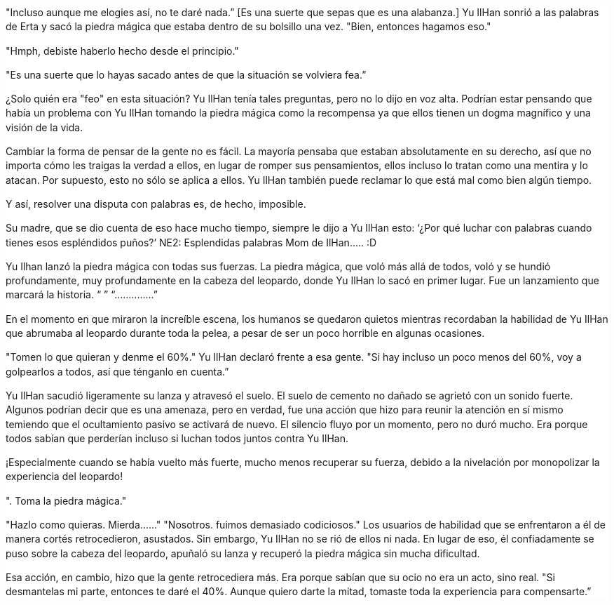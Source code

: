 "Incluso aunque me elogies así, no te daré nada.” [Es una suerte que sepas que es una alabanza.]
Yu IlHan sonrió a las palabras de Erta y sacó la piedra mágica que estaba dentro de su bolsillo una vez.
"Bien, entonces hagamos eso."

"Hmph, debiste haberlo hecho desde el principio."

"Es una suerte que lo hayas sacado antes de que la situación se volviera fea.”

¿Solo quién era "feo" en esta situación? Yu IlHan tenía tales preguntas, pero no lo dijo en voz alta. Podrían estar pensando que había un problema con Yu IlHan tomando la piedra mágica como la recompensa ya que ellos tienen un dogma magnífico y una visión de la vida.

Cambiar la forma de pensar de la gente no es fácil. La mayoría pensaba que estaban absolutamente en su derecho, así que no importa cómo les traigas la verdad a ellos, en lugar de romper sus pensamientos, ellos incluso lo tratan como una mentira y lo atacan.
Por supuesto, esto no sólo se aplica a ellos. Yu IlHan también puede reclamar lo que está mal como bien algún tiempo.

Y así, resolver una disputa con palabras es, de hecho, imposible.

Su madre, que se dio cuenta de eso hace mucho tiempo, siempre le dijo a Yu IlHan esto: ‘¿Por qué luchar con palabras cuando tienes esos espléndidos puños?’
NE2: Esplendidas palabras Mom de IlHan….. :D

Yu Ilhan lanzó la piedra mágica con todas sus fuerzas. La piedra mágica, que voló más allá de todos, voló y se hundió profundamente, muy profundamente en la cabeza del leopardo, donde Yu IlHan lo sacó en primer lugar.
Fue un lanzamiento que marcará la historia. “	”
“..............”

En el momento en que miraron la increíble escena, los humanos se quedaron quietos mientras recordaban la habilidad de Yu IlHan que abrumaba al leopardo durante toda la pelea, a pesar de ser un poco horrible en algunas ocasiones.
 
"Tomen lo que quieran y denme el 60%." Yu IlHan declaró frente a esa gente.
"Si hay incluso un poco menos del 60%, voy a golpearlos a todos, así que ténganlo en cuenta.”

Yu IlHan sacudió ligeramente su lanza y atravesó el suelo. El suelo de cemento no dañado se agrietó con un sonido fuerte. Algunos podrían decir que es una amenaza, pero en verdad, fue una acción que hizo para reunir la atención en sí mismo temiendo que el ocultamiento pasivo se activará de nuevo.
El silencio fluyo por un momento, pero no duró mucho. Era porque todos sabían que perderían incluso si luchan todos juntos contra Yu IlHan.

¡Especialmente cuando se había vuelto más fuerte, mucho menos recuperar su fuerza, debido a la nivelación por monopolizar la experiencia del leopardo!

".	Toma la piedra mágica."

"Hazlo como quieras. Mierda……" "Nosotros. fuimos demasiado codiciosos."
Los usuarios de habilidad que se enfrentaron a él de manera cortés retrocedieron, asustados. Sin embargo, Yu IlHan no se rió de ellos ni nada. En lugar de eso, él confiadamente se puso sobre la cabeza del leopardo, apuñaló su lanza y recuperó la piedra mágica sin mucha dificultad.

Esa acción, en cambio, hizo que la gente retrocediera más. Era porque sabían que su ocio no era un acto, sino real.
"Si desmantelas mi parte, entonces te daré el 40%. Aunque quiero darte la mitad, tomaste toda la
experiencia para compensarte.”

